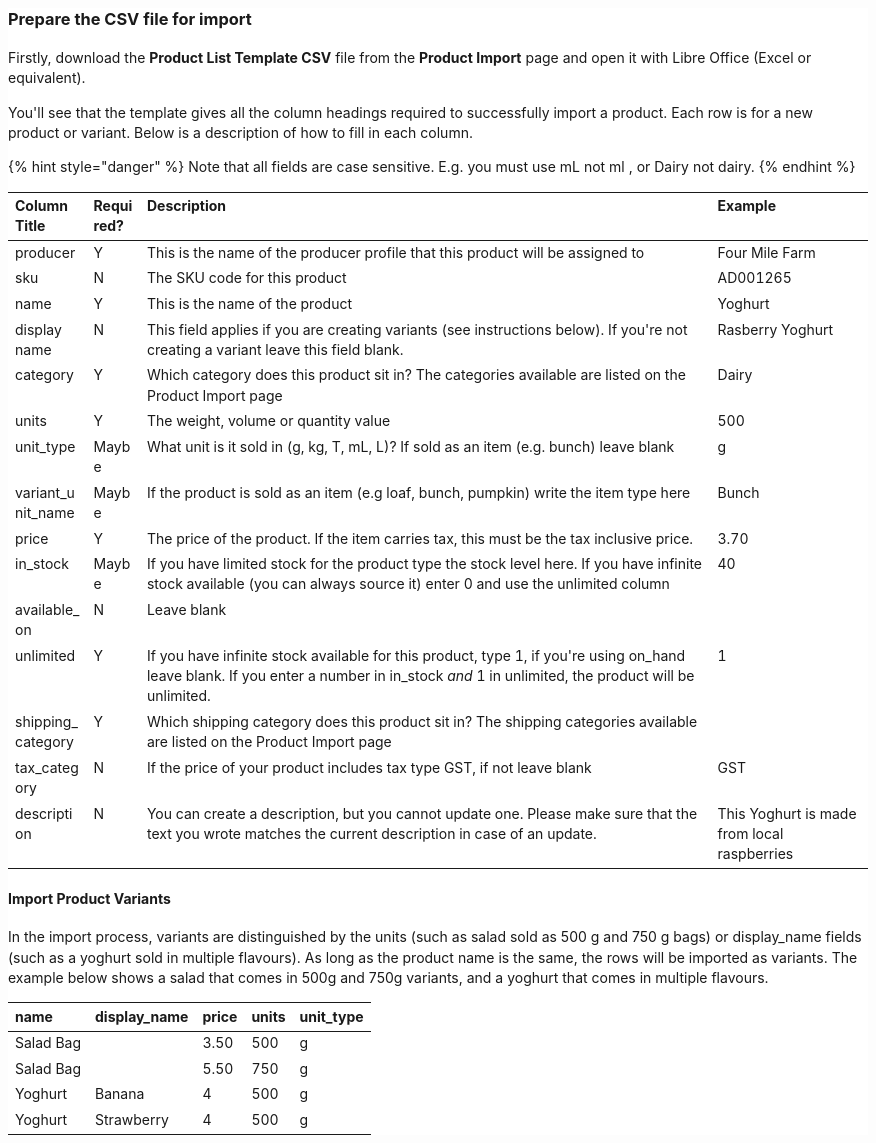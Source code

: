 ### Prepare the CSV file for import

Firstly, download the **Product List Template CSV** file from the **Product Import** page and open it with Libre Office \(Excel or equivalent\).

You'll see that the template gives all the column headings required to successfully import a product. Each row is for a new product or variant. Below is a description of how to fill in each column.

{% hint style="danger" %}
Note that all fields are case sensitive. E.g. you must use mL not ml , or Dairy not dairy.
{% endhint %}

| Column Title | Required? | Description | Example |
| :--- | :--- | :--- | :--- |
| producer | Y | This is the name of the producer profile that this product will be assigned to | Four Mile Farm |
| sku | N | The SKU code for this product | AD001265 |
| name | Y | This is the name of the product | Yoghurt |
| display name | N | This field applies if you are creating variants \(see instructions below\). If you're not creating a variant leave this field blank. | Rasberry Yoghurt |
| category | Y | Which category does this product sit in? The categories available are listed on the Product Import page | Dairy |
| units | Y | The weight, volume or quantity value | 500 |
| unit\_type | Maybe | What unit is it sold in \(g, kg, T, mL, L\)? If sold as an item \(e.g. bunch\) leave blank | g |
| variant\_unit\_name | Maybe | If the product is sold as an item \(e.g loaf, bunch, pumpkin\) write the item type here | Bunch |
| price | Y | The price of the product. If the item carries tax, this must be the tax inclusive price. | 3.70 |
| in\_stock | Maybe | If you have limited stock for the product type the stock level here. If you have infinite stock available \(you can always source it\) enter 0 and use the unlimited column | 40 |
| available\_on | N | Leave blank |  |
| unlimited | Y | If you have infinite stock available for this product, type 1, if you're using on\_hand leave blank. If you enter a number in in\_stock _and_ 1 in unlimited, the product will be unlimited. | 1 |
| shipping\_category | Y | Which shipping category does this product sit in? The shipping categories available are listed on the Product Import page |  |
| tax\_category | N | If the price of your product includes tax type GST, if not leave blank | GST |
| description | N | You can create a description, but you cannot update one. Please make sure that the text you wrote matches the current description in case of an update. | This Yoghurt is made from local raspberries |

#### Import Product Variants

In the import process, variants are distinguished by the units \(such as salad sold as 500 g and 750 g bags\) or display\_name fields \(such as a yoghurt sold in multiple flavours\). As long as the product name is the same, the rows will be imported as variants. The example below shows a salad that comes in 500g and 750g variants, and a yoghurt that comes in multiple flavours.

| name | display\_name | price | units | unit\_type |
| :--- | :--- | :--- | :--- | :--- |
| Salad Bag |  | 3.50 | 500 | g |
| Salad Bag |  | 5.50 | 750 | g |
| Yoghurt | Banana | 4 | 500 | g |
| Yoghurt | Strawberry | 4 | 500 | g |
